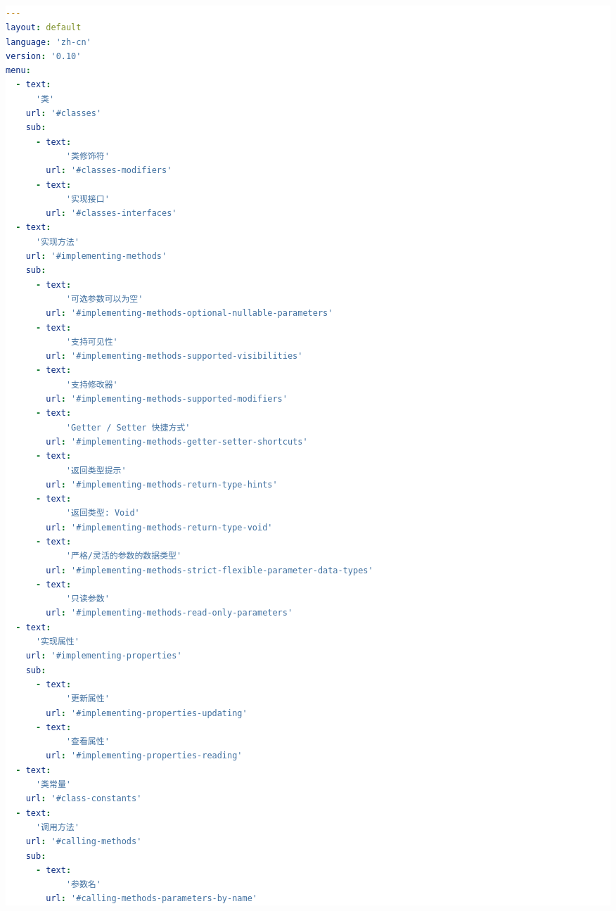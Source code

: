 ```yaml
---
layout: default
language: 'zh-cn'
version: '0.10'
menu:
  - text:
      '类'
    url: '#classes'
    sub:
      - text:
            '类修饰符'
        url: '#classes-modifiers'
      - text:
            '实现接口'
        url: '#classes-interfaces'
  - text:
      '实现方法'
    url: '#implementing-methods'
    sub:
      - text:
            '可选参数可以为空'
        url: '#implementing-methods-optional-nullable-parameters'
      - text:
            '支持可见性'
        url: '#implementing-methods-supported-visibilities'
      - text:
            '支持修改器'
        url: '#implementing-methods-supported-modifiers'
      - text:
            'Getter / Setter 快捷方式'
        url: '#implementing-methods-getter-setter-shortcuts'
      - text:
            '返回类型提示'
        url: '#implementing-methods-return-type-hints'
      - text:
            '返回类型: Void'
        url: '#implementing-methods-return-type-void'
      - text:
            '严格/灵活的参数的数据类型'
        url: '#implementing-methods-strict-flexible-parameter-data-types'
      - text:
            '只读参数'
        url: '#implementing-methods-read-only-parameters'
  - text:
      '实现属性'
    url: '#implementing-properties'
    sub:
      - text:
            '更新属性'
        url: '#implementing-properties-updating'
      - text:
            '查看属性'
        url: '#implementing-properties-reading'
  - text:
      '类常量'
    url: '#class-constants'
  - text:
      '调用方法'
    url: '#calling-methods'
    sub:
      - text:
            '参数名'
        url: '#calling-methods-parameters-by-name'
```